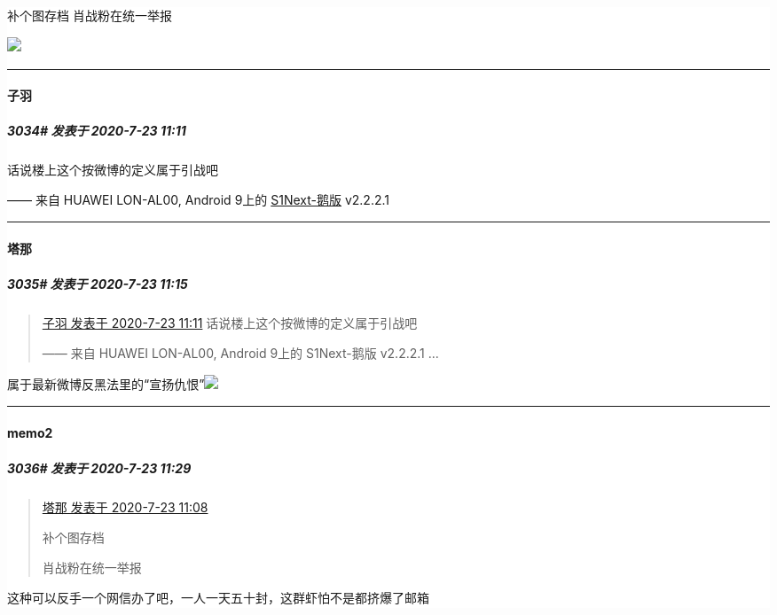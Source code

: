 


补个图存档
肖战粉在统一举报

<img src="https://p.sda1.dev/0/bca443b005dbc6d85043468d5e687ce0/IMG_50D34DA41E823A4F00430A84913D4C4F.jpeg" referrerpolicy="no-referrer">







-----

####  子羽  
##### 3034#       发表于 2020-7-23 11:11




话说楼上这个按微博的定义属于引战吧

—— 来自 HUAWEI LON-AL00, Android 9上的 [S1Next-鹅版](https://github.com/ykrank/S1-Next/releases) v2.2.2.1







-----

####  塔那  
##### 3035#       发表于 2020-7-23 11:15



<blockquote><a href="httphttps://bbs.saraba1st.com/2b/forum.php?mod=redirect&amp;goto=findpost&amp;pid=48191770&amp;ptid=1944607" target="_blank">子羽 发表于 2020-7-23 11:11</a>
话说楼上这个按微博的定义属于引战吧

—— 来自 HUAWEI LON-AL00, Android 9上的 S1Next-鹅版 v2.2.2.1 ...</blockquote>
属于最新微博反黑法里的“宣扬仇恨”<img src="https://static.saraba1st.com/image/smiley/face2017/049.png" referrerpolicy="no-referrer">







-----

####  memo2  
##### 3036#       发表于 2020-7-23 11:29



<blockquote><a href="httphttps://bbs.saraba1st.com/2b/forum.php?mod=redirect&amp;goto=findpost&amp;pid=48191743&amp;ptid=1944607" target="_blank">塔那 发表于 2020-7-23 11:08</a>

补个图存档

肖战粉在统一举报</blockquote>
这种可以反手一个网信办了吧，一人一天五十封，这群虾怕不是都挤爆了邮箱
